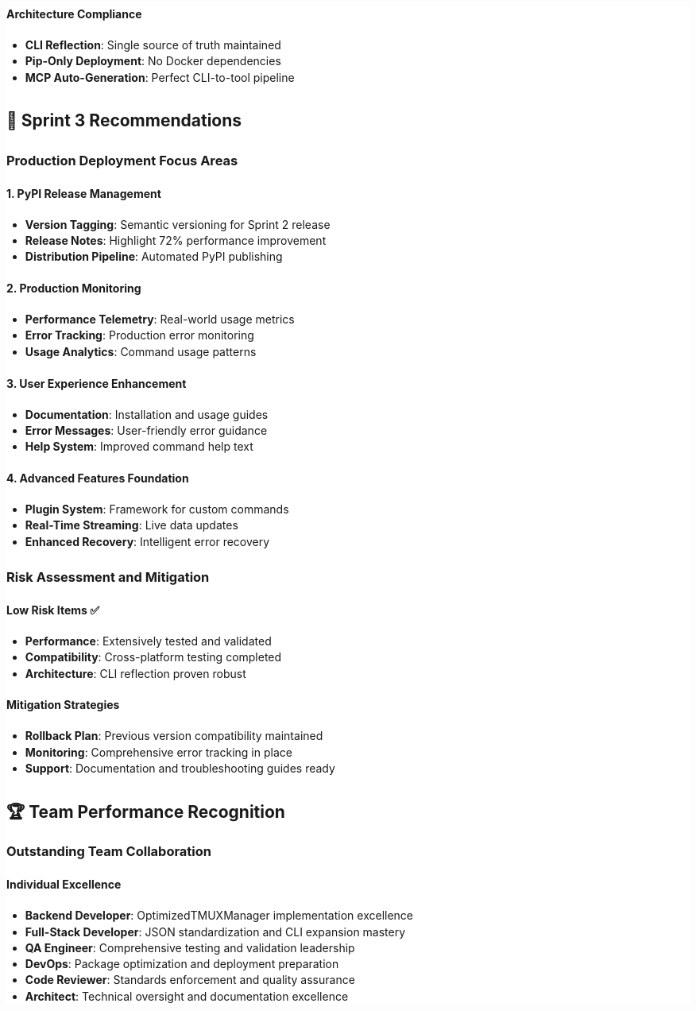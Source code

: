 #### **Architecture Compliance**
- **CLI Reflection**: Single source of truth maintained
- **Pip-Only Deployment**: No Docker dependencies
- **MCP Auto-Generation**: Perfect CLI-to-tool pipeline

## 🎯 Sprint 3 Recommendations

### **Production Deployment Focus Areas**

#### **1. PyPI Release Management**
- **Version Tagging**: Semantic versioning for Sprint 2 release
- **Release Notes**: Highlight 72% performance improvement
- **Distribution Pipeline**: Automated PyPI publishing

#### **2. Production Monitoring**
- **Performance Telemetry**: Real-world usage metrics
- **Error Tracking**: Production error monitoring
- **Usage Analytics**: Command usage patterns

#### **3. User Experience Enhancement**
- **Documentation**: Installation and usage guides
- **Error Messages**: User-friendly error guidance
- **Help System**: Improved command help text

#### **4. Advanced Features Foundation**
- **Plugin System**: Framework for custom commands
- **Real-Time Streaming**: Live data updates
- **Enhanced Recovery**: Intelligent error recovery

### **Risk Assessment and Mitigation**

#### **Low Risk Items** ✅
- **Performance**: Extensively tested and validated
- **Compatibility**: Cross-platform testing completed
- **Architecture**: CLI reflection proven robust

#### **Mitigation Strategies**
- **Rollback Plan**: Previous version compatibility maintained
- **Monitoring**: Comprehensive error tracking in place
- **Support**: Documentation and troubleshooting guides ready

## 🏆 Team Performance Recognition

### **Outstanding Team Collaboration**

#### **Individual Excellence**
- **Backend Developer**: OptimizedTMUXManager implementation excellence
- **Full-Stack Developer**: JSON standardization and CLI expansion mastery
- **QA Engineer**: Comprehensive testing and validation leadership
- **DevOps**: Package optimization and deployment preparation
- **Code Reviewer**: Standards enforcement and quality assurance
- **Architect**: Technical oversight and documentation excellence
